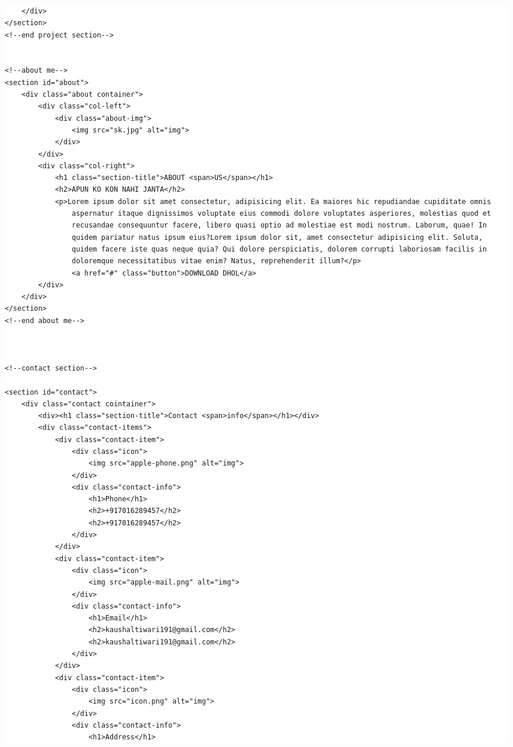        </div>
    </section>
    <!--end project section-->


    <!--about me-->
    <section id="about">
        <div class="about container">
            <div class="col-left">
                <div class="about-img">
                    <img src="sk.jpg" alt="img">
                </div>
            </div>
            <div class="col-right">
                <h1 class="section-title">ABOUT <span>US</span></h1>
                <h2>APUN KO KON NAHI JANTA</h2>
                <p>Lorem ipsum dolor sit amet consectetur, adipisicing elit. Ea maiores hic repudiandae cupiditate omnis
                    aspernatur itaque dignissimos voluptate eius commodi dolore voluptates asperiores, molestias quod et
                    recusandae consequuntur facere, libero quasi optio ad molestiae est modi nostrum. Laborum, quae! In
                    quidem pariatur natus ipsum eius?Lorem ipsum dolor sit, amet consectetur adipisicing elit. Soluta,
                    quidem facere iste quas neque quia? Qui dolore perspiciatis, dolorem corrupti laboriosam facilis in
                    doloremque necessitatibus vitae enim? Natus, reprehenderit illum?</p>
                    <a href="#" class="button">DOWNLOAD DHOL</a>
            </div>
        </div>
    </section>
    <!--end about me-->



    <!--contact section-->

    <section id="contact">
        <div class="contact cointainer">
            <div><h1 class="section-title">Contact <span>info</span></h1></div>
            <div class="contact-items">
                <div class="contact-item">
                    <div class="icon">
                        <img src="apple-phone.png" alt="img">
                    </div>
                    <div class="contact-info">
                        <h1>Phone</h1>
                        <h2>+917016289457</h2>
                        <h2>+917016289457</h2>
                    </div>
                </div>
                <div class="contact-item">
                    <div class="icon">
                        <img src="apple-mail.png" alt="img">
                    </div>
                    <div class="contact-info">
                        <h1>Email</h1>
                        <h2>kaushaltiwari191@gmail.com</h2>
                        <h2>kaushaltiwari191@gmail.com</h2>
                    </div>
                </div>
                <div class="contact-item">
                    <div class="icon">
                        <img src="icon.png" alt="img">
                    </div>
                    <div class="contact-info">
                        <h1>Address</h1>
